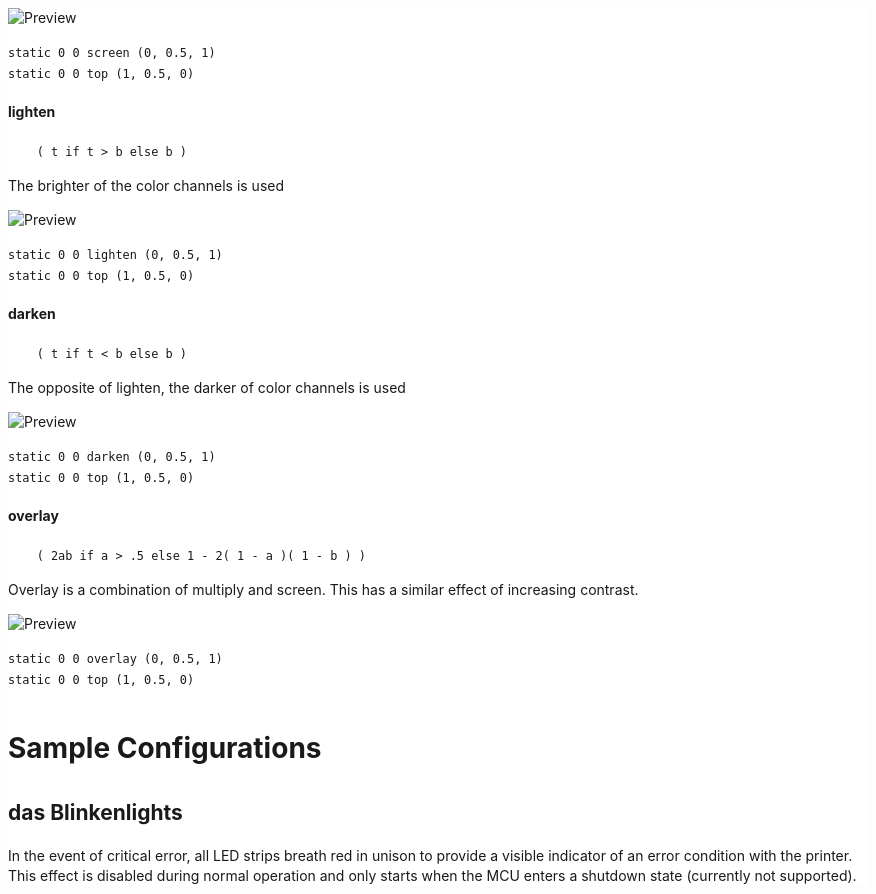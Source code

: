 ![Preview](./img/preview_3006598880.gif)

```layers
static 0 0 screen (0, 0.5, 1)
static 0 0 top (1, 0.5, 0)
```


#### lighten
```
    ( t if t > b else b )
```
The brighter of the color channels is used

![Preview](./img/preview_479940560.gif)

```layers
static 0 0 lighten (0, 0.5, 1)
static 0 0 top (1, 0.5, 0)
```

#### darken
```
    ( t if t < b else b )
```
The opposite of lighten, the darker of color channels is used

![Preview](./img/preview_3323396353.gif)

```layers
static 0 0 darken (0, 0.5, 1)
static 0 0 top (1, 0.5, 0)
```

#### overlay
```
    ( 2ab if a > .5 else 1 - 2( 1 - a )( 1 - b ) )
```
Overlay is a combination of multiply and screen. This has a similar effect
of increasing contrast.

![Preview](./img/preview_2872927478.gif)

```layers
static 0 0 overlay (0, 0.5, 1)
static 0 0 top (1, 0.5, 0)
```


# Sample Configurations

## das Blinkenlights
In the event of critical error, all LED strips breath red in unison to
provide a visible indicator of an error condition with the printer. This
effect is disabled during normal operation and only starts when the MCU
enters a shutdown state (currently not supported).
